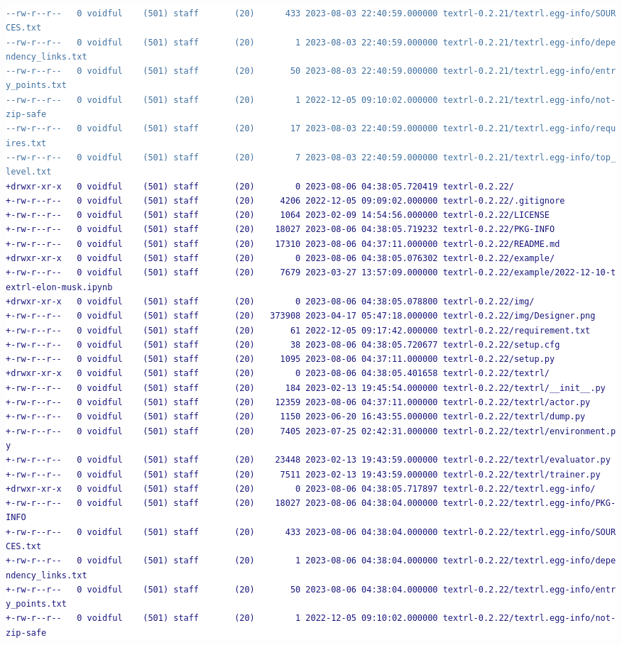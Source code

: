 ```diff
--rw-r--r--   0 voidful    (501) staff       (20)      433 2023-08-03 22:40:59.000000 textrl-0.2.21/textrl.egg-info/SOURCES.txt
--rw-r--r--   0 voidful    (501) staff       (20)        1 2023-08-03 22:40:59.000000 textrl-0.2.21/textrl.egg-info/dependency_links.txt
--rw-r--r--   0 voidful    (501) staff       (20)       50 2023-08-03 22:40:59.000000 textrl-0.2.21/textrl.egg-info/entry_points.txt
--rw-r--r--   0 voidful    (501) staff       (20)        1 2022-12-05 09:10:02.000000 textrl-0.2.21/textrl.egg-info/not-zip-safe
--rw-r--r--   0 voidful    (501) staff       (20)       17 2023-08-03 22:40:59.000000 textrl-0.2.21/textrl.egg-info/requires.txt
--rw-r--r--   0 voidful    (501) staff       (20)        7 2023-08-03 22:40:59.000000 textrl-0.2.21/textrl.egg-info/top_level.txt
+drwxr-xr-x   0 voidful    (501) staff       (20)        0 2023-08-06 04:38:05.720419 textrl-0.2.22/
+-rw-r--r--   0 voidful    (501) staff       (20)     4206 2022-12-05 09:09:02.000000 textrl-0.2.22/.gitignore
+-rw-r--r--   0 voidful    (501) staff       (20)     1064 2023-02-09 14:54:56.000000 textrl-0.2.22/LICENSE
+-rw-r--r--   0 voidful    (501) staff       (20)    18027 2023-08-06 04:38:05.719232 textrl-0.2.22/PKG-INFO
+-rw-r--r--   0 voidful    (501) staff       (20)    17310 2023-08-06 04:37:11.000000 textrl-0.2.22/README.md
+drwxr-xr-x   0 voidful    (501) staff       (20)        0 2023-08-06 04:38:05.076302 textrl-0.2.22/example/
+-rw-r--r--   0 voidful    (501) staff       (20)     7679 2023-03-27 13:57:09.000000 textrl-0.2.22/example/2022-12-10-textrl-elon-musk.ipynb
+drwxr-xr-x   0 voidful    (501) staff       (20)        0 2023-08-06 04:38:05.078800 textrl-0.2.22/img/
+-rw-r--r--   0 voidful    (501) staff       (20)   373908 2023-04-17 05:47:18.000000 textrl-0.2.22/img/Designer.png
+-rw-r--r--   0 voidful    (501) staff       (20)       61 2022-12-05 09:17:42.000000 textrl-0.2.22/requirement.txt
+-rw-r--r--   0 voidful    (501) staff       (20)       38 2023-08-06 04:38:05.720677 textrl-0.2.22/setup.cfg
+-rw-r--r--   0 voidful    (501) staff       (20)     1095 2023-08-06 04:37:11.000000 textrl-0.2.22/setup.py
+drwxr-xr-x   0 voidful    (501) staff       (20)        0 2023-08-06 04:38:05.401658 textrl-0.2.22/textrl/
+-rw-r--r--   0 voidful    (501) staff       (20)      184 2023-02-13 19:45:54.000000 textrl-0.2.22/textrl/__init__.py
+-rw-r--r--   0 voidful    (501) staff       (20)    12359 2023-08-06 04:37:11.000000 textrl-0.2.22/textrl/actor.py
+-rw-r--r--   0 voidful    (501) staff       (20)     1150 2023-06-20 16:43:55.000000 textrl-0.2.22/textrl/dump.py
+-rw-r--r--   0 voidful    (501) staff       (20)     7405 2023-07-25 02:42:31.000000 textrl-0.2.22/textrl/environment.py
+-rw-r--r--   0 voidful    (501) staff       (20)    23448 2023-02-13 19:43:59.000000 textrl-0.2.22/textrl/evaluator.py
+-rw-r--r--   0 voidful    (501) staff       (20)     7511 2023-02-13 19:43:59.000000 textrl-0.2.22/textrl/trainer.py
+drwxr-xr-x   0 voidful    (501) staff       (20)        0 2023-08-06 04:38:05.717897 textrl-0.2.22/textrl.egg-info/
+-rw-r--r--   0 voidful    (501) staff       (20)    18027 2023-08-06 04:38:04.000000 textrl-0.2.22/textrl.egg-info/PKG-INFO
+-rw-r--r--   0 voidful    (501) staff       (20)      433 2023-08-06 04:38:04.000000 textrl-0.2.22/textrl.egg-info/SOURCES.txt
+-rw-r--r--   0 voidful    (501) staff       (20)        1 2023-08-06 04:38:04.000000 textrl-0.2.22/textrl.egg-info/dependency_links.txt
+-rw-r--r--   0 voidful    (501) staff       (20)       50 2023-08-06 04:38:04.000000 textrl-0.2.22/textrl.egg-info/entry_points.txt
+-rw-r--r--   0 voidful    (501) staff       (20)        1 2022-12-05 09:10:02.000000 textrl-0.2.22/textrl.egg-info/not-zip-safe
```